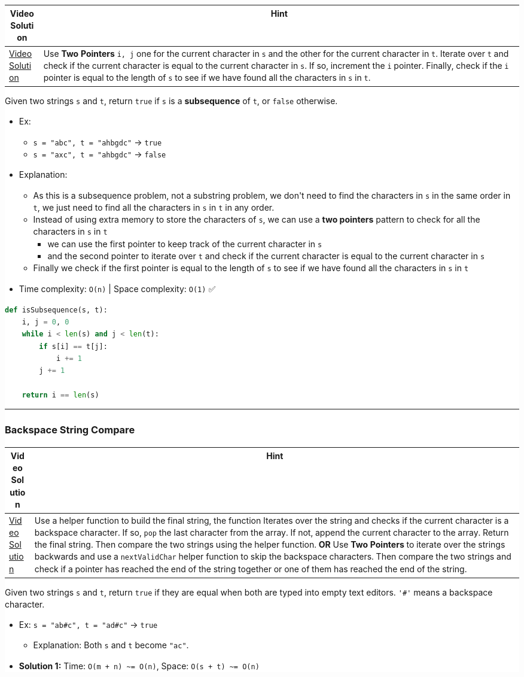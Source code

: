 | Video Solution                                                | Hint                                                                                                                                                                                                                                                                                                                                                                       |
| ------------------------------------------------------------- | -------------------------------------------------------------------------------------------------------------------------------------------------------------------------------------------------------------------------------------------------------------------------------------------------------------------------------------------------------------------------- |
| [Video Solution](https://www.youtube.com/watch?v=99RVfqklbCE) | Use **Two Pointers** `i, j` one for the current character in `s` and the other for the current character in `t`. Iterate over `t` and check if the current character is equal to the current character in `s`. If so, increment the `i` pointer. Finally, check if the `i` pointer is equal to the length of `s` to see if we have found all the characters in `s` in `t`. |

Given two strings `s` and `t`, return `true` if `s` is a **subsequence** of `t`, or `false` otherwise.

- Ex:

  - `s = "abc", t = "ahbgdc"` -> `true`
  - `s = "axc", t = "ahbgdc"` -> `false`

- Explanation:

  - As this is a subsequence problem, not a substring problem, we don't need to find the characters in `s` in the same order in `t`, we just need to find all the characters in `s` in `t` in any order.
  - Instead of using extra memory to store the characters of `s`, we can use a **two pointers** pattern to check for all the characters in `s` in `t`
    - we can use the first pointer to keep track of the current character in `s`
    - and the second pointer to iterate over `t` and check if the current character is equal to the current character in `s`
  - Finally we check if the first pointer is equal to the length of `s` to see if we have found all the characters in `s` in `t`

- Time complexity: `O(n)` | Space complexity: `O(1)` ✅

```py
def isSubsequence(s, t):
    i, j = 0, 0
    while i < len(s) and j < len(t):
        if s[i] == t[j]:
            i += 1
        j += 1

    return i == len(s)
```

---

### Backspace String Compare

| Video Solution                                                | Hint                                                                                                                                                                                                                                                                                                                                                                                                                                                                                                                                                                                                                                    |
| ------------------------------------------------------------- | --------------------------------------------------------------------------------------------------------------------------------------------------------------------------------------------------------------------------------------------------------------------------------------------------------------------------------------------------------------------------------------------------------------------------------------------------------------------------------------------------------------------------------------------------------------------------------------------------------------------------------------- |
| [Video Solution](https://www.youtube.com/watch?v=k2qrymM_DOo) | Use a helper function to build the final string, the function Iterates over the string and checks if the current character is a backspace character. If so, `pop` the last character from the array. If not, append the current character to the array. Return the final string. Then compare the two strings using the helper function. **OR** Use **Two Pointers** to iterate over the strings backwards and use a `nextValidChar` helper function to skip the backspace characters. Then compare the two strings and check if a pointer has reached the end of the string together or one of them has reached the end of the string. |

Given two strings `s` and `t`, return `true` if they are equal when both are typed into empty text editors. `'#'` means a backspace character.

- Ex: `s = "ab#c", t = "ad#c"` -> `true`

  - Explanation: Both `s` and `t` become `"ac"`.

- **Solution 1:** Time: `O(m + n) ~= O(n)`, Space: `O(s + t) ~= O(n)`
